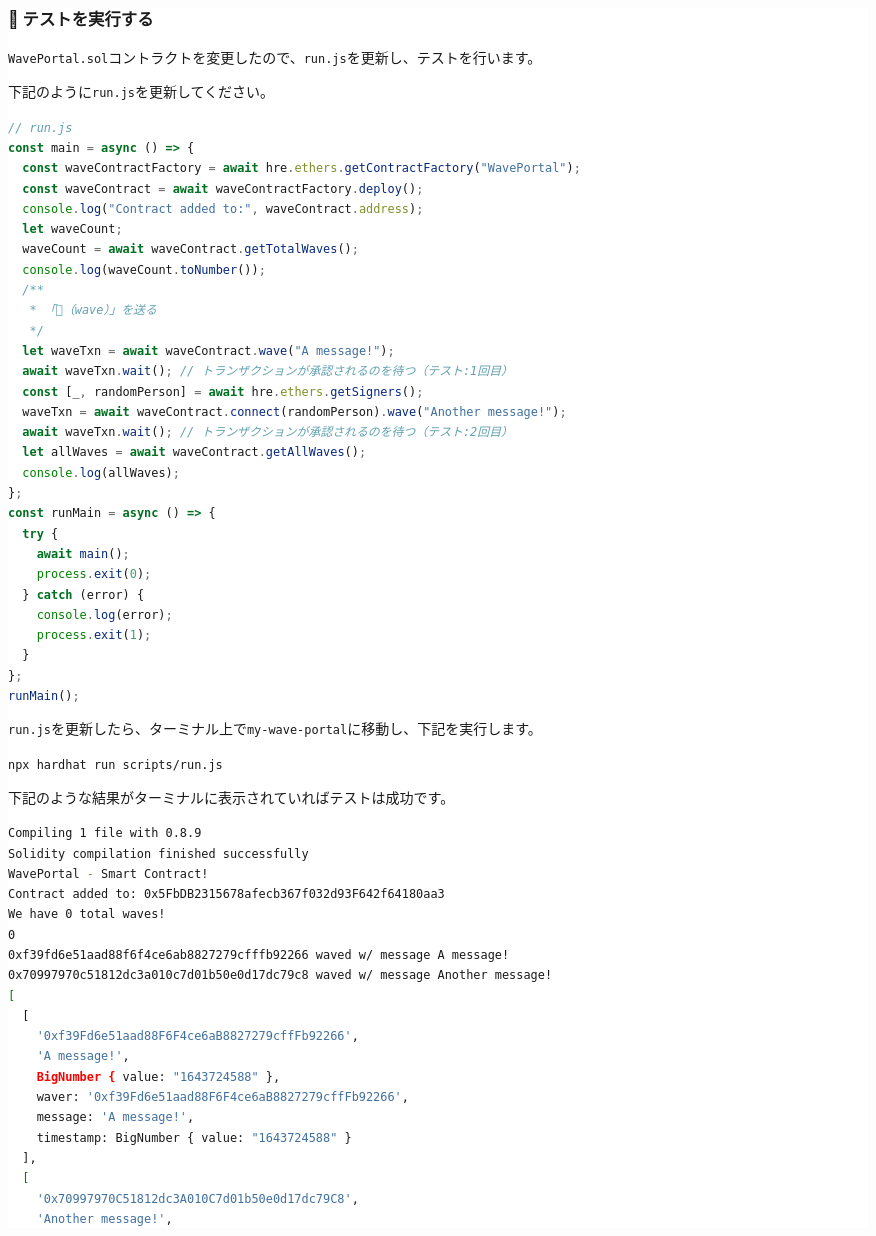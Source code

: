 ### 🧐 テストを実行する

`WavePortal.sol`コントラクトを変更したので、`run.js`を更新し、テストを行います。

下記のように`run.js`を更新してください。

```javascript
// run.js
const main = async () => {
  const waveContractFactory = await hre.ethers.getContractFactory("WavePortal");
  const waveContract = await waveContractFactory.deploy();
  console.log("Contract added to:", waveContract.address);
  let waveCount;
  waveCount = await waveContract.getTotalWaves();
  console.log(waveCount.toNumber());
  /**
   * 「👋（wave）」を送る
   */
  let waveTxn = await waveContract.wave("A message!");
  await waveTxn.wait(); // トランザクションが承認されるのを待つ（テスト:1回目）
  const [_, randomPerson] = await hre.ethers.getSigners();
  waveTxn = await waveContract.connect(randomPerson).wave("Another message!");
  await waveTxn.wait(); // トランザクションが承認されるのを待つ（テスト:2回目）
  let allWaves = await waveContract.getAllWaves();
  console.log(allWaves);
};
const runMain = async () => {
  try {
    await main();
    process.exit(0);
  } catch (error) {
    console.log(error);
    process.exit(1);
  }
};
runMain();
```

`run.js`を更新したら、ターミナル上で`my-wave-portal`に移動し、下記を実行します。

```
npx hardhat run scripts/run.js
```

下記のような結果がターミナルに表示されていればテストは成功です。

```bash
Compiling 1 file with 0.8.9
Solidity compilation finished successfully
WavePortal - Smart Contract!
Contract added to: 0x5FbDB2315678afecb367f032d93F642f64180aa3
We have 0 total waves!
0
0xf39fd6e51aad88f6f4ce6ab8827279cfffb92266 waved w/ message A message!
0x70997970c51812dc3a010c7d01b50e0d17dc79c8 waved w/ message Another message!
[
  [
    '0xf39Fd6e51aad88F6F4ce6aB8827279cffFb92266',
    'A message!',
    BigNumber { value: "1643724588" },
    waver: '0xf39Fd6e51aad88F6F4ce6aB8827279cffFb92266',
    message: 'A message!',
    timestamp: BigNumber { value: "1643724588" }
  ],
  [
    '0x70997970C51812dc3A010C7d01b50e0d17dc79C8',
    'Another message!',
```